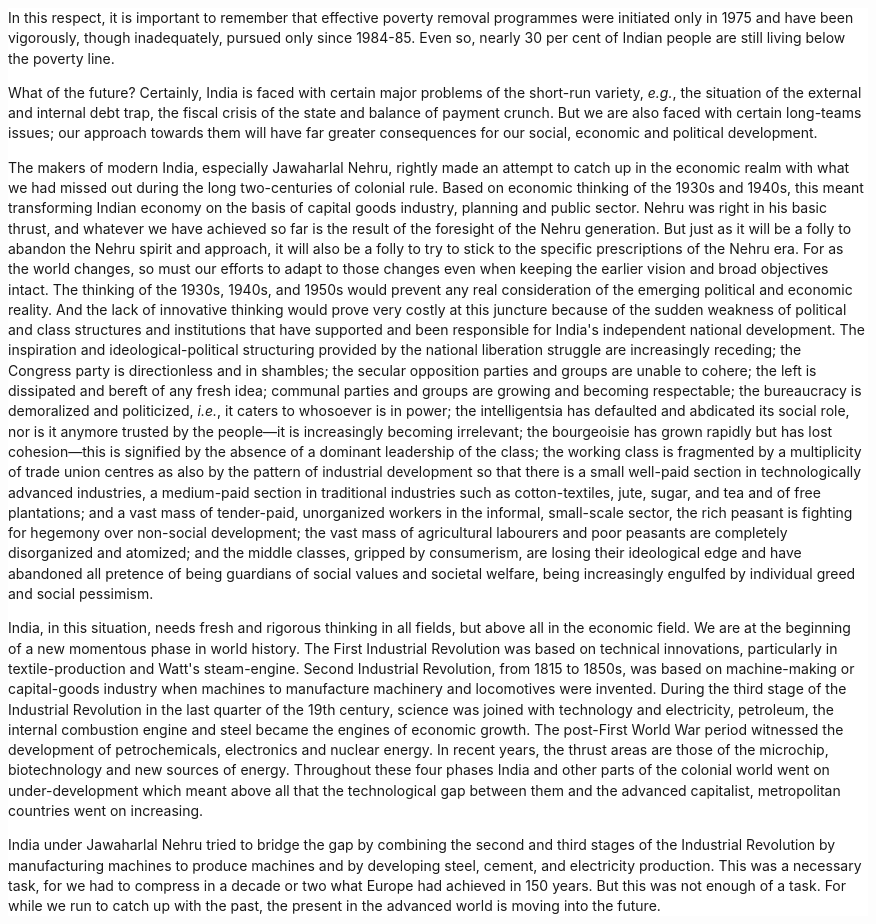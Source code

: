 In this respect, it is important to remember that effective poverty removal programmes were initiated only in 1975 and have been vigorously, though inadequately, pursued only since 1984-85. Even so, nearly 30 per cent of Indian people are still living below the poverty line.

What of the future? Certainly, India is faced with certain major problems of the short-run variety, *e.g.*, the situation of the external and internal debt trap, the fiscal crisis of the state and balance of payment crunch. But we are also faced with certain long-teams issues; our approach towards them will have far greater consequences for our social, economic and political development.

The makers of modern India, especially Jawaharlal Nehru, rightly made an attempt to catch up in the economic realm with what we had missed out during the long two-centuries of colonial rule. Based on economic thinking of the 1930s and 1940s, this meant transforming Indian economy on the basis of capital goods industry, planning and public sector. Nehru was right in his basic thrust, and whatever we have achieved so far is the result of the foresight of the Nehru generation. But just as it will be a folly to abandon the Nehru spirit and approach, it will also be a folly to try to stick to the specific prescriptions of the Nehru era. For as the world changes, so must our efforts to adapt to those changes even when keeping the earlier vision and broad objectives intact. The thinking of the 1930s, 1940s, and 1950s would prevent any real consideration of the emerging political and economic reality. And the lack of innovative thinking would prove very costly at this juncture because of the sudden weakness of political and class structures and institutions that have supported and been responsible for India's independent national development. The inspiration and ideological-political structuring provided by the national liberation struggle are increasingly receding; the Congress party is directionless and in shambles; the secular opposition parties and groups are unable to cohere; the left is dissipated and bereft of any fresh idea; communal parties and groups are growing and becoming respectable; the bureaucracy is demoralized and politicized, *i.e.*, it caters to whosoever is in power; the intelligentsia has defaulted and abdicated its social role, nor is it anymore trusted by the people—it is increasingly becoming irrelevant; the bourgeoisie has grown rapidly but has lost cohesion—this is signified by the absence of a dominant leadership of the class; the working class is fragmented by a multiplicity of trade union centres as also by the pattern of industrial development so that there is a small well-paid section in technologically advanced industries, a medium-paid section in traditional industries such as cotton-textiles, jute, sugar, and tea and of free plantations; and a vast mass of tender-paid, unorganized workers in the informal, small-scale sector, the rich peasant is fighting for hegemony over non-social development; the vast mass of agricultural labourers and poor peasants are completely disorganized and atomized; and the middle classes, gripped by consumerism, are losing their ideological edge and have abandoned all pretence of being guardians of social values and societal welfare, being increasingly engulfed by individual greed and social pessimism.

India, in this situation, needs fresh and rigorous thinking in all fields, but above all in the economic field. We are at the beginning of a new momentous phase in world history. The First Industrial Revolution was based on technical innovations, particularly in textile-production and Watt's steam-engine. Second Industrial Revolution, from 1815 to 1850s, was based on machine-making or capital-goods industry when machines to manufacture machinery and locomotives were invented. During the third stage of the Industrial Revolution in the last quarter of the 19th century, science was joined with technology and electricity, petroleum, the internal combustion engine and steel became the engines of economic growth. The post-First World War period witnessed the development of petrochemicals, electronics and nuclear energy. In recent years, the thrust areas are those of the microchip, biotechnology and new sources of energy. Throughout these four phases India and other parts of the colonial world went on under-development which meant above all that the technological gap between them and the advanced capitalist, metropolitan countries went on increasing.

India under Jawaharlal Nehru tried to bridge the gap by combining the second and third stages of the Industrial Revolution by manufacturing machines to produce machines and by developing steel, cement, and electricity production. This was a necessary task, for we had to compress in a decade or two what Europe had achieved in 150 years. But this was not enough of a task. For while we run to catch up with the past, the present in the advanced world is moving into the future.
